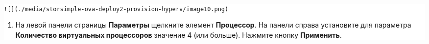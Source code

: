 	![](./media/storsimple-ova-deploy2-provision-hyperv/image10.png)

1.  На левой панели страницы **Параметры** щелкните элемент **Процессор**. На панели справа установите для параметра **Количество виртуальных процессоров** значение 4 (или больше). Нажмите кнопку **Применить**.
